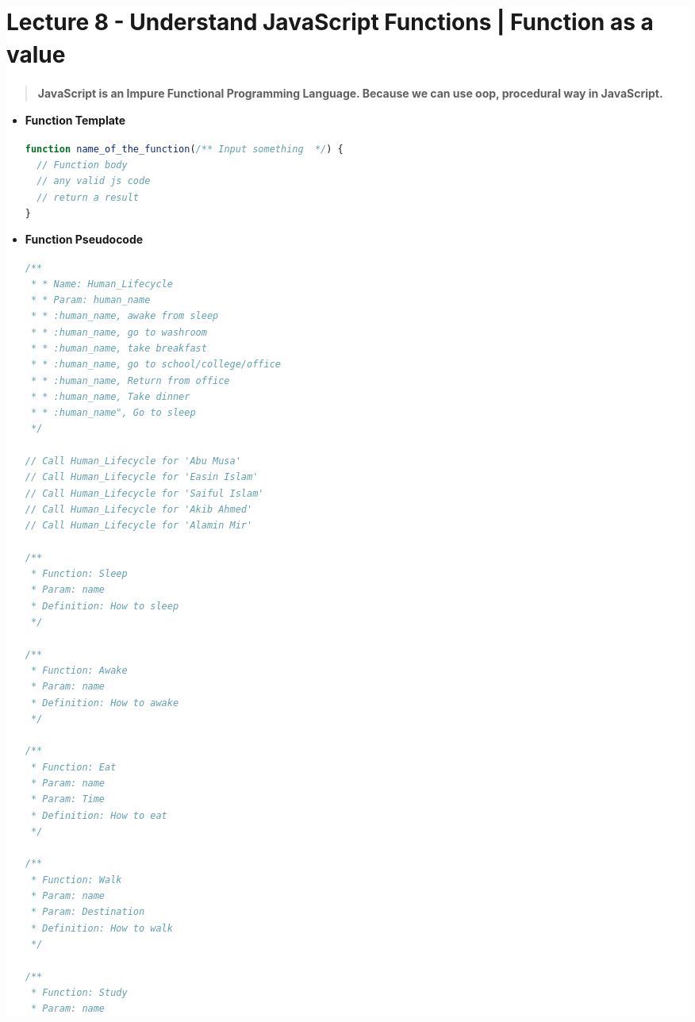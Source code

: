 # Lecture 8 - Understand JavaScript Functions | Function as a value

> **JavaScript is an Impure Functional Programming Language. Because we can use oop, procedural way in JavaScript.**

- **Function Template**
  ```jsx
  function name_of_the_function(/** Input something  */) {
  	// Function body
  	// any valid js code
  	// return a result
  }
  ```
- **Function Pseudocode**

  ```jsx
  /**
   * * Name: Human_Lifecycle
   * * Param: human_name
   * * :human_name, awake from sleep
   * * :human_name, go to washroom
   * * :human_name, take breakfast
   * * :human_name, go to school/college/office
   * * :human_name, Return from office
   * * :human_name, Take dinner
   * * :human_name", Go to sleep
   */

  // Call Human_Lifecycle for 'Abu Musa'
  // Call Human_Lifecycle for 'Easin Islam'
  // Call Human_Lifecycle for 'Saiful Islam'
  // Call Human_Lifecycle for 'Akib Ahmed'
  // Call Human_Lifecycle for 'Alamin Mir'

  /**
   * Function: Sleep
   * Param: name
   * Definition: How to sleep
   */

  /**
   * Function: Awake
   * Param: name
   * Definition: How to awake
   */

  /**
   * Function: Eat
   * Param: name
   * Param: Time
   * Definition: How to eat
   */

  /**
   * Function: Walk
   * Param: name
   * Param: Destination
   * Definition: How to walk
   */

  /**
   * Function: Study
   * Param: name
  ```